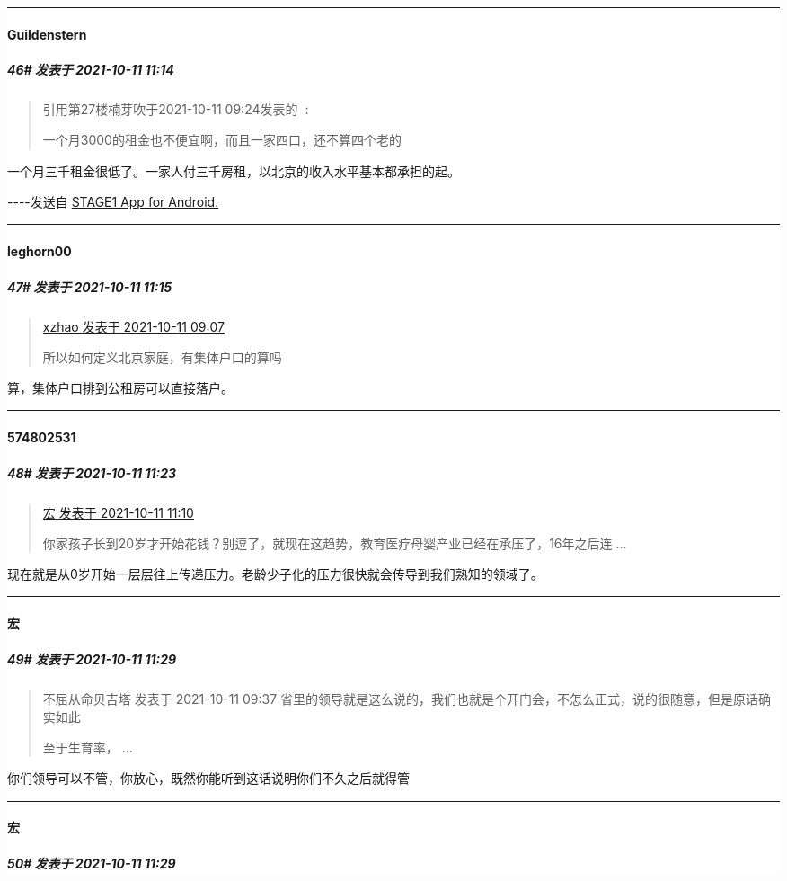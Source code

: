 
*****

####  Guildenstern  
##### 46#       发表于 2021-10-11 11:14


<blockquote>引用第27楼楠芽吹于2021-10-11 09:24发表的  :

一个月3000的租金也不便宜啊，而且一家四口，还不算四个老的</blockquote>
一个月三千租金很低了。一家人付三千房租，以北京的收入水平基本都承担的起。


----发送自 [STAGE1 App for Android.](http://stage1.5j4m.com/?1.37)


*****

####  leghorn00  
##### 47#       发表于 2021-10-11 11:15


<blockquote><a href="httphttps://bbs.saraba1st.com/2b/forum.php?mod=redirect&amp;goto=findpost&amp;pid=53070389&amp;ptid=2031285" target="_blank">xzhao 发表于 2021-10-11 09:07</a>

所以如何定义北京家庭，有集体户口的算吗</blockquote>
算，集体户口排到公租房可以直接落户。


*****

####  574802531  
##### 48#       发表于 2021-10-11 11:23


<blockquote><a href="httphttps://bbs.saraba1st.com/2b/forum.php?mod=redirect&amp;goto=findpost&amp;pid=53072181&amp;ptid=2031285" target="_blank">宏 发表于 2021-10-11 11:10</a>

你家孩子长到20岁才开始花钱？别逗了，就现在这趋势，教育医疗母婴产业已经在承压了，16年之后连 ...</blockquote>
现在就是从0岁开始一层层往上传递压力。老龄少子化的压力很快就会传导到我们熟知的领域了。


*****

####  宏  
##### 49#       发表于 2021-10-11 11:29


<blockquote>不屈从命贝吉塔 发表于 2021-10-11 09:37
省里的领导就是这么说的，我们也就是个开门会，不怎么正式，说的很随意，但是原话确实如此

至于生育率， ...</blockquote>
你们领导可以不管，你放心，既然你能听到这话说明你们不久之后就得管


*****

####  宏  
##### 50#       发表于 2021-10-11 11:29
